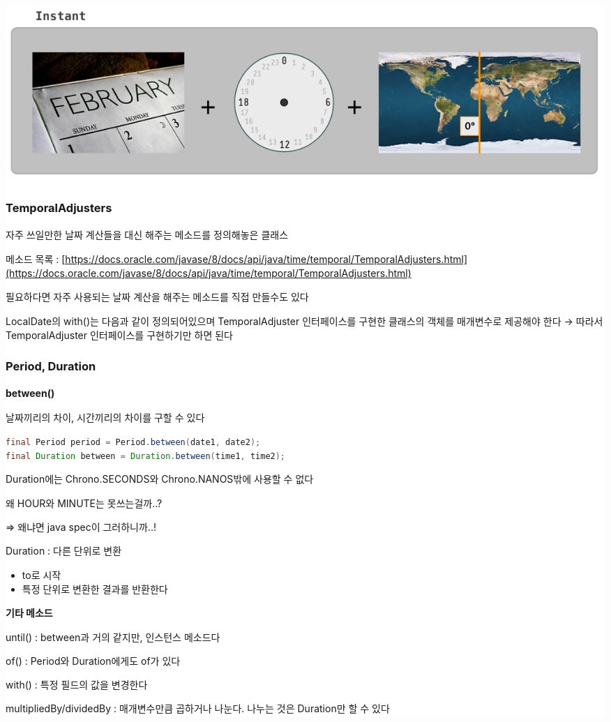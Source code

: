 ![날짜관련타입비교](images/날짜관련타입비교6.png)

### TemporalAdjusters

자주 쓰일만한 날짜 계산들을 대신 해주는 메소드를 정의해놓은 클래스

메소드 목록 : [https://docs.oracle.com/javase/8/docs/api/java/time/temporal/TemporalAdjusters.html](https://docs.oracle.com/javase/8/docs/api/java/time/temporal/TemporalAdjusters.html)

필요하다면 자주 사용되는 날짜 계산을 해주는 메소드를 직접 만들수도 있다

LocalDate의 with()는 다음과 같이 정의되어있으며 TemporalAdjuster 인터페이스를 구현한 클래스의 객체를 매개변수로 제공해야 한다
→ 따라서 TemporalAdjuster 인터페이스를 구현하기만 하면 된다

### Period, Duration

**between()**

날짜끼리의 차이, 시간끼리의 차이를 구할 수 있다

```java
final Period period = Period.between(date1, date2);
final Duration between = Duration.between(time1, time2);
```

Duration에는 Chrono.SECONDS와 Chrono.NANOS밖에 사용할 수 없다

왜 HOUR와 MINUTE는 못쓰는걸까..?

⇒ 왜냐면 java spec이 그러하니까..!

Duration : 다른 단위로 변환

- to로 시작
- 특정 단위로 변환한 결과를 반환한다

**기타 메소드**

until() : between과 거의 같지만, 인스턴스 메소드다

of() : Period와 Duration에게도 of가 있다

with() : 특정 필드의 값을 변경한다

multipliedBy/dividedBy  : 매개변수만큼 곱하거나 나눈다. 나누는 것은 Duration만 할 수 있다
